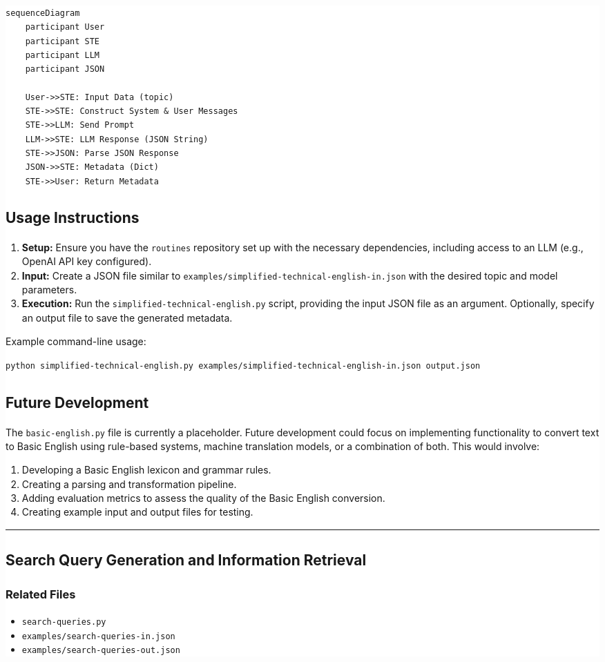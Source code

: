 ```mermaid
sequenceDiagram
    participant User
    participant STE
    participant LLM
    participant JSON

    User->>STE: Input Data (topic)
    STE->>STE: Construct System & User Messages
    STE->>LLM: Send Prompt
    LLM->>STE: LLM Response (JSON String)
    STE->>JSON: Parse JSON Response
    JSON->>STE: Metadata (Dict)
    STE->>User: Return Metadata
```

## Usage Instructions

1.  **Setup:** Ensure you have the `routines` repository set up with the necessary dependencies, including access to an LLM (e.g., OpenAI API key configured).
2.  **Input:** Create a JSON file similar to `examples/simplified-technical-english-in.json` with the desired topic and model parameters.
3.  **Execution:** Run the `simplified-technical-english.py` script, providing the input JSON file as an argument.  Optionally, specify an output file to save the generated metadata.

Example command-line usage:

```bash
python simplified-technical-english.py examples/simplified-technical-english-in.json output.json
```

## Future Development

The `basic-english.py` file is currently a placeholder.  Future development could focus on implementing functionality to convert text to Basic English using rule-based systems, machine translation models, or a combination of both.  This would involve:

1.  Developing a Basic English lexicon and grammar rules.
2.  Creating a parsing and transformation pipeline.
3.  Adding evaluation metrics to assess the quality of the Basic English conversion.
4.  Creating example input and output files for testing.


---

<a id='page-6'></a>

## Search Query Generation and Information Retrieval

### Related Files

- `search-queries.py`
- `examples/search-queries-in.json`
- `examples/search-queries-out.json`
